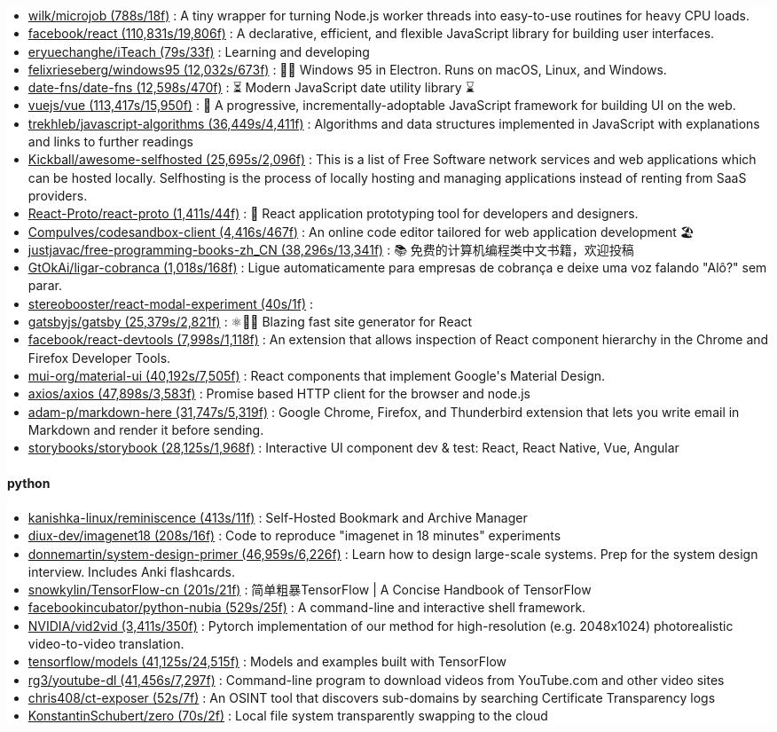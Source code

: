 * [wilk/microjob (788s/18f)](https://github.com/wilk/microjob) : A tiny wrapper for turning Node.js worker threads into easy-to-use routines for heavy CPU loads.
* [facebook/react (110,831s/19,806f)](https://github.com/facebook/react) : A declarative, efficient, and flexible JavaScript library for building user interfaces.
* [eryuechanghe/iTeach (79s/33f)](https://github.com/eryuechanghe/iTeach) : Learning and developing
* [felixrieseberg/windows95 (12,032s/673f)](https://github.com/felixrieseberg/windows95) : 💩🚀 Windows 95 in Electron. Runs on macOS, Linux, and Windows.
* [date-fns/date-fns (12,598s/470f)](https://github.com/date-fns/date-fns) : ⏳ Modern JavaScript date utility library ⌛️
* [vuejs/vue (113,417s/15,950f)](https://github.com/vuejs/vue) : 🖖 A progressive, incrementally-adoptable JavaScript framework for building UI on the web.
* [trekhleb/javascript-algorithms (36,449s/4,411f)](https://github.com/trekhleb/javascript-algorithms) : Algorithms and data structures implemented in JavaScript with explanations and links to further readings
* [Kickball/awesome-selfhosted (25,695s/2,096f)](https://github.com/Kickball/awesome-selfhosted) : This is a list of Free Software network services and web applications which can be hosted locally. Selfhosting is the process of locally hosting and managing applications instead of renting from SaaS providers.
* [React-Proto/react-proto (1,411s/44f)](https://github.com/React-Proto/react-proto) : 🎨 React application prototyping tool for developers and designers.
* [CompuIves/codesandbox-client (4,416s/467f)](https://github.com/CompuIves/codesandbox-client) : An online code editor tailored for web application development 🏖️
* [justjavac/free-programming-books-zh_CN (38,296s/13,341f)](https://github.com/justjavac/free-programming-books-zh_CN) : 📚 免费的计算机编程类中文书籍，欢迎投稿
* [GtOkAi/ligar-cobranca (1,018s/168f)](https://github.com/GtOkAi/ligar-cobranca) : Ligue automaticamente para empresas de cobrança e deixe uma voz falando "Alô?" sem parar.
* [stereobooster/react-modal-experiment (40s/1f)](https://github.com/stereobooster/react-modal-experiment) : 
* [gatsbyjs/gatsby (25,379s/2,821f)](https://github.com/gatsbyjs/gatsby) : ⚛️📄🚀 Blazing fast site generator for React
* [facebook/react-devtools (7,998s/1,118f)](https://github.com/facebook/react-devtools) : An extension that allows inspection of React component hierarchy in the Chrome and Firefox Developer Tools.
* [mui-org/material-ui (40,192s/7,505f)](https://github.com/mui-org/material-ui) : React components that implement Google's Material Design.
* [axios/axios (47,898s/3,583f)](https://github.com/axios/axios) : Promise based HTTP client for the browser and node.js
* [adam-p/markdown-here (31,747s/5,319f)](https://github.com/adam-p/markdown-here) : Google Chrome, Firefox, and Thunderbird extension that lets you write email in Markdown and render it before sending.
* [storybooks/storybook (28,125s/1,968f)](https://github.com/storybooks/storybook) : Interactive UI component dev & test: React, React Native, Vue, Angular

#### python
* [kanishka-linux/reminiscence (413s/11f)](https://github.com/kanishka-linux/reminiscence) : Self-Hosted Bookmark and Archive Manager
* [diux-dev/imagenet18 (208s/16f)](https://github.com/diux-dev/imagenet18) : Code to reproduce "imagenet in 18 minutes" experiments
* [donnemartin/system-design-primer (46,959s/6,226f)](https://github.com/donnemartin/system-design-primer) : Learn how to design large-scale systems. Prep for the system design interview. Includes Anki flashcards.
* [snowkylin/TensorFlow-cn (201s/21f)](https://github.com/snowkylin/TensorFlow-cn) : 简单粗暴TensorFlow | A Concise Handbook of TensorFlow
* [facebookincubator/python-nubia (529s/25f)](https://github.com/facebookincubator/python-nubia) : A command-line and interactive shell framework.
* [NVIDIA/vid2vid (3,411s/350f)](https://github.com/NVIDIA/vid2vid) : Pytorch implementation of our method for high-resolution (e.g. 2048x1024) photorealistic video-to-video translation.
* [tensorflow/models (41,125s/24,515f)](https://github.com/tensorflow/models) : Models and examples built with TensorFlow
* [rg3/youtube-dl (41,456s/7,297f)](https://github.com/rg3/youtube-dl) : Command-line program to download videos from YouTube.com and other video sites
* [chris408/ct-exposer (52s/7f)](https://github.com/chris408/ct-exposer) : An OSINT tool that discovers sub-domains by searching Certificate Transparency logs
* [KonstantinSchubert/zero (70s/2f)](https://github.com/KonstantinSchubert/zero) : Local file system transparently swapping to the cloud